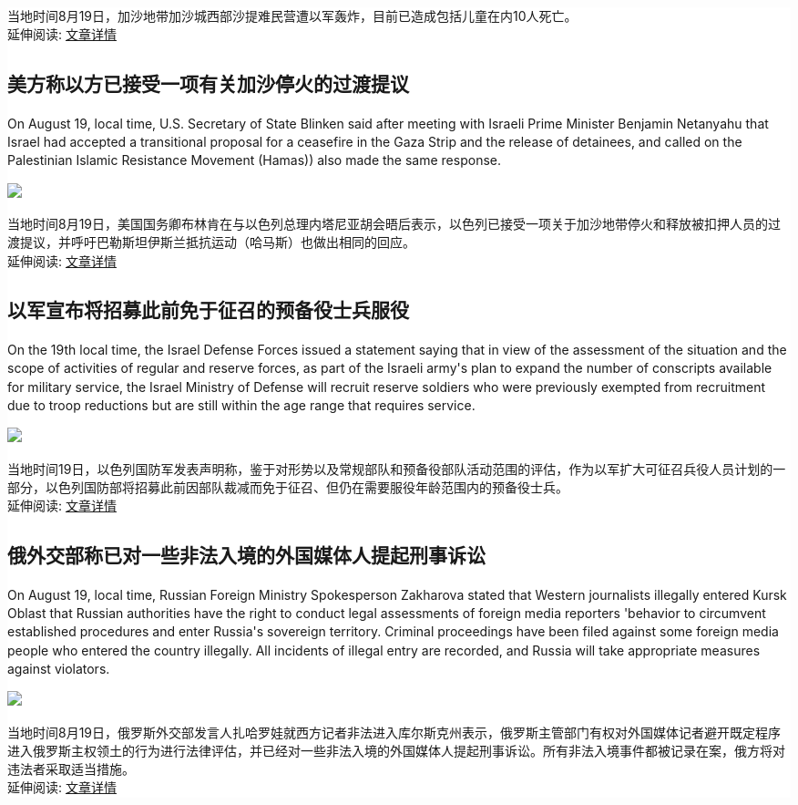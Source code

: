 当地时间8月19日，加沙地带加沙城西部沙提难民营遭以军轰炸，目前已造成包括儿童在内10人死亡。   
延伸阅读: [文章详情](https://news.cctv.com/2024/08/20/ARTIcSXlwODOjujovrHLSTqH240820.shtml)   

<qrcode title="以军轰炸加沙城沙提难民营 死亡人数升至10人" image="https://p2.img.cctvpic.com/photoworkspace/2024/08/20/2024082004460654381.jpg" />   

## 美方称以方已接受一项有关加沙停火的过渡提议   
On August 19, local time, U.S. Secretary of State Blinken said after meeting with Israeli Prime Minister Benjamin Netanyahu that Israel had accepted a transitional proposal for a ceasefire in the Gaza Strip and the release of detainees, and called on the Palestinian Islamic Resistance Movement (Hamas)) also made the same response.   

<img src="https://p3.img.cctvpic.com/photoworkspace/2024/08/20/2024082004442193919.jpg" />   

当地时间8月19日，美国国务卿布林肯在与以色列总理内塔尼亚胡会晤后表示，以色列已接受一项关于加沙地带停火和释放被扣押人员的过渡提议，并呼吁巴勒斯坦伊斯兰抵抗运动（哈马斯）也做出相同的回应。   
延伸阅读: [文章详情](https://news.cctv.com/2024/08/20/ARTI0hFBCWKulmYhFrRisD0M240820.shtml)   

<qrcode title="美方称以方已接受一项有关加沙停火的过渡提议" image="https://p3.img.cctvpic.com/photoworkspace/2024/08/20/2024082004442193919.jpg" />   

## 以军宣布将招募此前免于征召的预备役士兵服役   
On the 19th local time, the Israel Defense Forces issued a statement saying that in view of the assessment of the situation and the scope of activities of regular and reserve forces, as part of the Israeli army's plan to expand the number of conscripts available for military service, the Israel Ministry of Defense will recruit reserve soldiers who were previously exempted from recruitment due to troop reductions but are still within the age range that requires service.   

<img src="https://p5.img.cctvpic.com/photoworkspace/2024/08/20/2024082004381390244.jpg" />   

当地时间19日，以色列国防军发表声明称，鉴于对形势以及常规部队和预备役部队活动范围的评估，作为以军扩大可征召兵役人员计划的一部分，以色列国防部将招募此前因部队裁减而免于征召、但仍在需要服役年龄范围内的预备役士兵。   
延伸阅读: [文章详情](https://news.cctv.com/2024/08/20/ARTI8WURwWu2jsVGAtnQ47Rp240820.shtml)   

<qrcode title="以军宣布将招募此前免于征召的预备役士兵服役" image="https://p5.img.cctvpic.com/photoworkspace/2024/08/20/2024082004381390244.jpg" />   

## 俄外交部称已对一些非法入境的外国媒体人提起刑事诉讼   
On August 19, local time, Russian Foreign Ministry Spokesperson Zakharova stated that Western journalists illegally entered Kursk Oblast that Russian authorities have the right to conduct legal assessments of foreign media reporters 'behavior to circumvent established procedures and enter Russia's sovereign territory. Criminal proceedings have been filed against some foreign media people who entered the country illegally. All incidents of illegal entry are recorded, and Russia will take appropriate measures against violators.   

<img src="https://p2.img.cctvpic.com/photoworkspace/2024/08/20/2024082001060525013.jpg" />   

当地时间8月19日，俄罗斯外交部发言人扎哈罗娃就西方记者非法进入库尔斯克州表示，俄罗斯主管部门有权对外国媒体记者避开既定程序进入俄罗斯主权领土的行为进行法律评估，并已经对一些非法入境的外国媒体人提起刑事诉讼。所有非法入境事件都被记录在案，俄方将对违法者采取适当措施。   
延伸阅读: [文章详情](https://news.cctv.com/2024/08/20/ARTI48TcjwSibUwWn91xXfun240820.shtml)   

<qrcode title="俄外交部称已对一些非法入境的外国媒体人提起刑事诉讼" image="https://p2.img.cctvpic.com/photoworkspace/2024/08/20/2024082001060525013.jpg" />   
